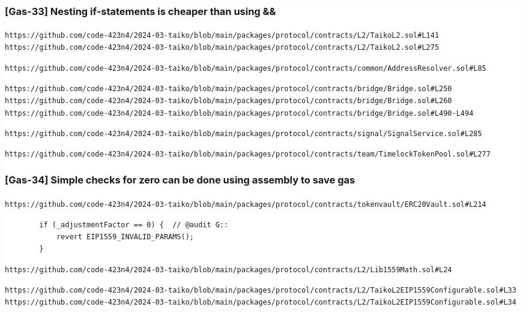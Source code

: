

### [Gas-33] Nesting if-statements is cheaper than using &&
```
```
```
https://github.com/code-423n4/2024-03-taiko/blob/main/packages/protocol/contracts/L2/TaikoL2.sol#L141
https://github.com/code-423n4/2024-03-taiko/blob/main/packages/protocol/contracts/L2/TaikoL2.sol#L275
```
```
https://github.com/code-423n4/2024-03-taiko/blob/main/packages/protocol/contracts/common/AddressResolver.sol#L85
```

```
https://github.com/code-423n4/2024-03-taiko/blob/main/packages/protocol/contracts/bridge/Bridge.sol#L250
https://github.com/code-423n4/2024-03-taiko/blob/main/packages/protocol/contracts/bridge/Bridge.sol#L260
https://github.com/code-423n4/2024-03-taiko/blob/main/packages/protocol/contracts/bridge/Bridge.sol#L490-L494
```

```
https://github.com/code-423n4/2024-03-taiko/blob/main/packages/protocol/contracts/signal/SignalService.sol#L285
```
```
https://github.com/code-423n4/2024-03-taiko/blob/main/packages/protocol/contracts/team/TimelockTokenPool.sol#L277
```




### [Gas-34] Simple checks for zero can be done using assembly to save gas
```
```
```
https://github.com/code-423n4/2024-03-taiko/blob/main/packages/protocol/contracts/tokenvault/ERC20Vault.sol#L214
```
```diff
        if (_adjustmentFactor == 0) {  // @audit G:: 
            revert EIP1559_INVALID_PARAMS();
        }
```
```
https://github.com/code-423n4/2024-03-taiko/blob/main/packages/protocol/contracts/L2/Lib1559Math.sol#L24
```
```
https://github.com/code-423n4/2024-03-taiko/blob/main/packages/protocol/contracts/L2/TaikoL2EIP1559Configurable.sol#L33
https://github.com/code-423n4/2024-03-taiko/blob/main/packages/protocol/contracts/L2/TaikoL2EIP1559Configurable.sol#L34
```
